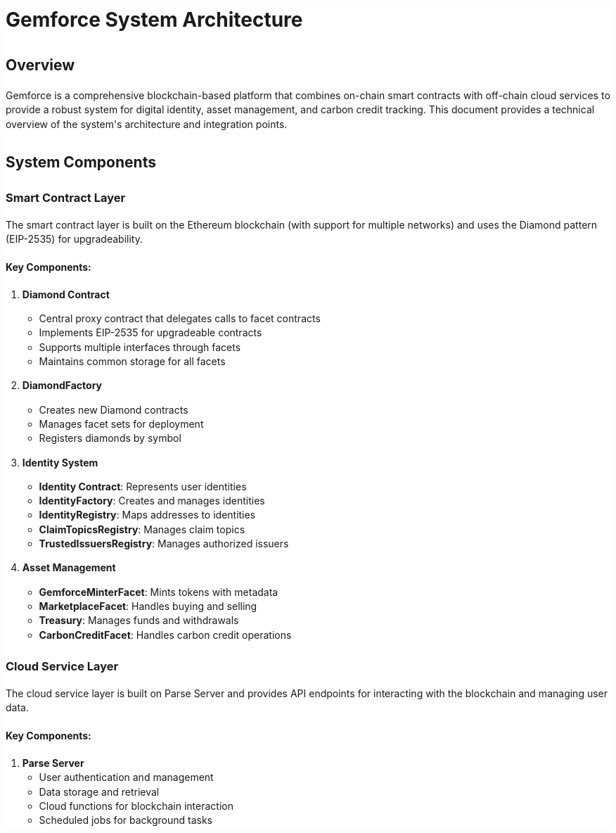 # Gemforce System Architecture

## Overview

Gemforce is a comprehensive blockchain-based platform that combines on-chain smart contracts with off-chain cloud services to provide a robust system for digital identity, asset management, and carbon credit tracking. This document provides a technical overview of the system's architecture and integration points.

## System Components

### Smart Contract Layer

The smart contract layer is built on the Ethereum blockchain (with support for multiple networks) and uses the Diamond pattern (EIP-2535) for upgradeability.

#### Key Components:

1. **Diamond Contract**
   - Central proxy contract that delegates calls to facet contracts
   - Implements EIP-2535 for upgradeable contracts
   - Supports multiple interfaces through facets
   - Maintains common storage for all facets

2. **DiamondFactory**
   - Creates new Diamond contracts
   - Manages facet sets for deployment
   - Registers diamonds by symbol

3. **Identity System**
   - **Identity Contract**: Represents user identities
   - **IdentityFactory**: Creates and manages identities
   - **IdentityRegistry**: Maps addresses to identities
   - **ClaimTopicsRegistry**: Manages claim topics
   - **TrustedIssuersRegistry**: Manages authorized issuers

4. **Asset Management**
   - **GemforceMinterFacet**: Mints tokens with metadata
   - **MarketplaceFacet**: Handles buying and selling
   - **Treasury**: Manages funds and withdrawals
   - **CarbonCreditFacet**: Handles carbon credit operations

### Cloud Service Layer

The cloud service layer is built on Parse Server and provides API endpoints for interacting with the blockchain and managing user data.

#### Key Components:

1. **Parse Server**
   - User authentication and management
   - Data storage and retrieval
   - Cloud functions for blockchain interaction
   - Scheduled jobs for background tasks
